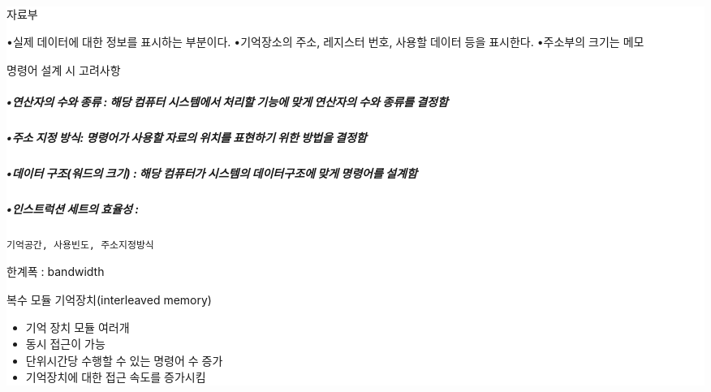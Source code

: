  자료부

 •실제 데이터에 대한 정보를 표시하는 부분이다.
 •기억장소의 주소, 레지스터 번호, 사용할 데이터 등을 표시한다.
 •주소부의 크기는 메모

 명령어 설계 시 고려사항

#####  •연산자의 수와 종류 : 해당 컴퓨터 시스템에서 처리할 기능에 맞게 연산자의 수와 종류를 결정함

#####  •주소 지정 방식: 명령어가 사용할 자료의 위치를 표현하기 위한 방법을 결정함

#####  •데이터 구조(워드의 크기) : 해당 컴퓨터가 시스템의 데이터구조에 맞게 명령어를 설계함

#####  •인스트럭션 세트의 효율성 :

```
기억공간, 사용빈도, 주소지정방식
```

한계폭 : bandwidth



복수 모듈 기억장치(interleaved memory)

- 기억 장치 모듈 여러개
- 동시 접근이 가능
-  단위시간당 수행할 수 있는 명령어 수 증가
-  기억장치에 대한 접근 속도를 증가시킴





